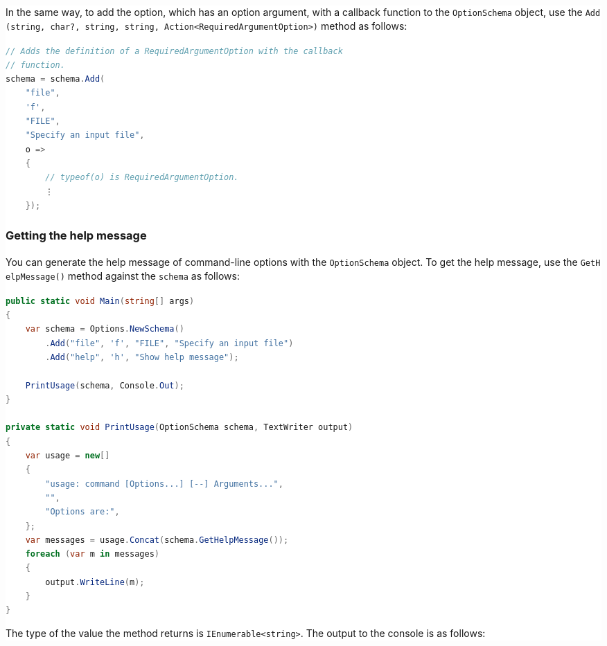 In the same way, to add the option, which has an option argument, with a
callback function to the `OptionSchema` object, use the
`Add(string, char?, string, string, Action<RequiredArgumentOption>)` method as
follows:

```csharp
// Adds the definition of a RequiredArgumentOption with the callback
// function.
schema = schema.Add(
    "file",
    'f',
    "FILE",
    "Specify an input file",
    o =>
    {
        // typeof(o) is RequiredArgumentOption.
        ⋮
    });
```

### Getting the help message

You can generate the help message of command-line options with the
`OptionSchema` object. To get the help message, use the `GetHelpMessage()`
method against the `schema` as follows:

```csharp
public static void Main(string[] args)
{
    var schema = Options.NewSchema()
        .Add("file", 'f', "FILE", "Specify an input file")
        .Add("help", 'h', "Show help message");

    PrintUsage(schema, Console.Out);
}

private static void PrintUsage(OptionSchema schema, TextWriter output)
{
    var usage = new[]
    {
        "usage: command [Options...] [--] Arguments...",
        "",
        "Options are:",
    };
    var messages = usage.Concat(schema.GetHelpMessage());
    foreach (var m in messages)
    {
        output.WriteLine(m);
    }
}
```

The type of the value the method returns is `IEnumerable<string>`. The output to
the console is as follows:
